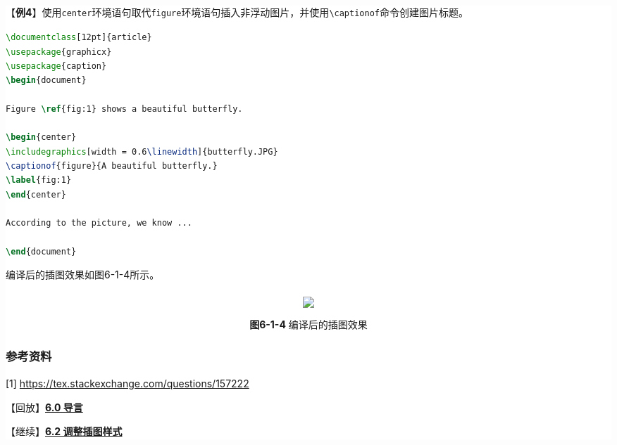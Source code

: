 【**例4**】使用`center`环境语句取代`figure`环境语句插入非浮动图片，并使用`\captionof`命令创建图片标题。

```tex
\documentclass[12pt]{article}
\usepackage{graphicx}
\usepackage{caption}
\begin{document}

Figure \ref{fig:1} shows a beautiful butterfly.

\begin{center}
\includegraphics[width = 0.6\linewidth]{butterfly.JPG}
\captionof{figure}{A beautiful butterfly.}
\label{fig:1}
\end{center}

According to the picture, we know ...

\end{document}
```

编译后的插图效果如图6-1-4所示。

<p align="center">
<img align="middle" src="latex/chapter-6/graphics/eg_4.png" width="450" />
</p>

<center><b>图6-1-4</b> 编译后的插图效果</center>

### 参考资料

[1] https://tex.stackexchange.com/questions/157222

【回放】[**6.0 导言**](https://nbviewer.jupyter.org/github/xinychen/latex-cookbook/blob/main/chapter-6/section0.ipynb)

【继续】[**6.2 调整插图样式**](https://nbviewer.jupyter.org/github/xinychen/latex-cookbook/blob/main/chapter-6/new_section2.ipynb)

